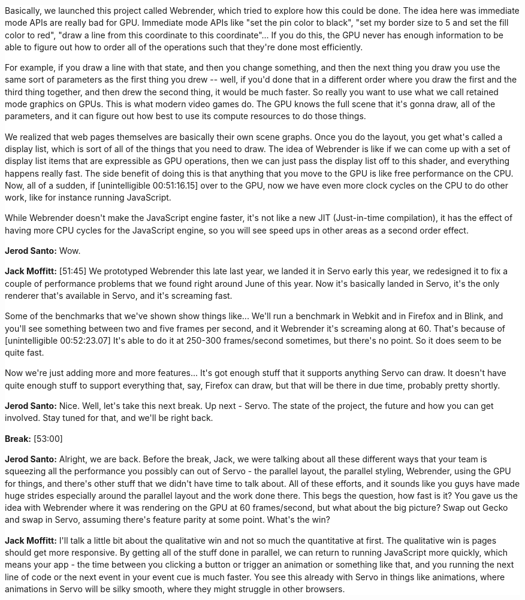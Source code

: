 Basically, we launched this project called Webrender, which tried to explore how this could be done. The idea here was immediate mode APIs are really bad for GPU. Immediate mode APIs like "set the pin color to black", "set my border size to 5 and set the fill color to red", "draw a line from this coordinate to this coordinate"... If you do this, the GPU never has enough information to be able to figure out how to order all of the operations such that they're done most efficiently.

For example, if you draw a line with that state, and then you change something, and then the next thing you draw you use the same sort of parameters as the first thing you drew -- well, if you'd done that in a different order where you draw the first and the third thing together, and then drew the second thing, it would be much faster. So really you want to use what we call retained mode graphics on GPUs. This is what modern video games do. The GPU knows the full scene that it's gonna draw, all of the parameters, and it can figure out how best to use its compute resources to do those things.

We realized that web pages themselves are basically their own scene graphs. Once you do the layout, you get what's called a display list, which is sort of all of the things that you need to draw. The idea of Webrender is like if we can come up with a set of display list items that are expressible as GPU operations, then we can just pass the display list off to this shader, and everything happens really fast. The side benefit of doing this is that anything that you move to the GPU is like free performance on the CPU. Now, all of a sudden, if \[unintelligible 00:51:16.15\] over to the GPU, now we have even more clock cycles on the CPU to do other work, like for instance running JavaScript.

While Webrender doesn't make the JavaScript engine faster, it's not like a new JIT (Just-in-time compilation), it has the effect of having more CPU cycles for the JavaScript engine, so you will see speed ups in other areas as a second order effect.

**Jerod Santo:** Wow.

**Jack Moffitt:** \[51:45\] We prototyped Webrender this late last year, we landed it in Servo early this year, we redesigned it to fix a couple of performance problems that we found right around June of this year. Now it's basically landed in Servo, it's the only renderer that's available in Servo, and it's screaming fast.

Some of the benchmarks that we've shown show things like... We'll run a benchmark in Webkit and in Firefox and in Blink, and you'll see something between two and five frames per second, and it Webrender it's screaming along at 60. That's because of \[unintelligible 00:52:23.07\] It's able to do it at 250-300 frames/second sometimes, but there's no point. So it does seem to be quite fast.

Now we're just adding more and more features... It's got enough stuff that it supports anything Servo can draw. It doesn't have quite enough stuff to support everything that, say, Firefox can draw, but that will be there in due time, probably pretty shortly.

**Jerod Santo:** Nice. Well, let's take this next break. Up next - Servo. The state of the project, the future and how you can get involved. Stay tuned for that, and we'll be right back.

**Break:** \[53:00\]

**Jerod Santo:** Alright, we are back. Before the break, Jack, we were talking about all these different ways that your team is squeezing all the performance you possibly can out of Servo - the parallel layout, the parallel styling, Webrender, using the GPU for things, and there's other stuff that we didn't have time to talk about. All of these efforts, and it sounds like you guys have made huge strides especially around the parallel layout and the work done there. This begs the question, how fast is it? You gave us the idea with Webrender where it was rendering on the GPU at 60 frames/second, but what about the big picture? Swap out Gecko and swap in Servo, assuming there's feature parity at some point. What's the win?

**Jack Moffitt:** I'll talk a little bit about the qualitative win and not so much the quantitative at first. The qualitative win is pages should get more responsive. By getting all of the stuff done in parallel, we can return to running JavaScript more quickly, which means your app - the time between you clicking a button or trigger an animation or something like that, and you running the next line of code or the next event in your event cue is much faster. You see this already with Servo in things like animations, where animations in Servo will be silky smooth, where they might struggle in other browsers.
